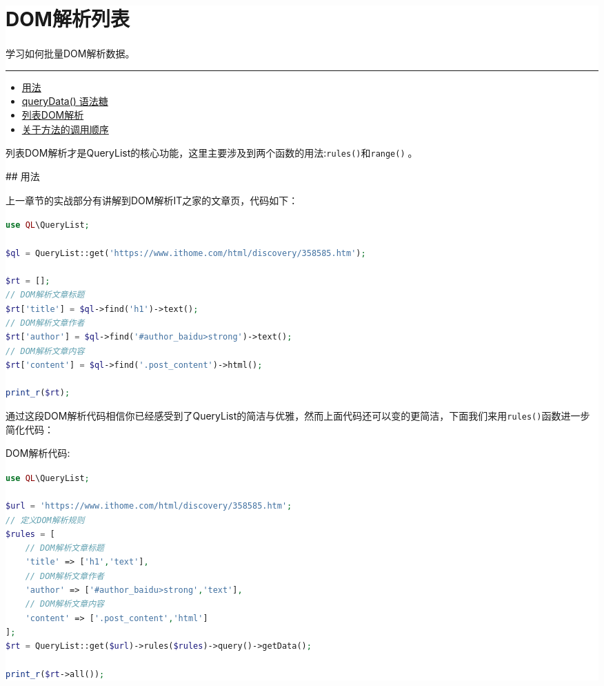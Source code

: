 # DOM解析列表

学习如何批量DOM解析数据。

---
- [用法](#anchor1)
- [queryData() 语法糖](#anchor2)
- [列表DOM解析](#anchor3)
- [关于方法的调用顺序](#anchor4)


列表DOM解析才是QueryList的核心功能，这里主要涉及到两个函数的用法:`rules()`和`range()` 。

<a name="anchor1">
## 用法

上一章节的实战部分有讲解到DOM解析IT之家的文章页，代码如下：



```php
use QL\QueryList;

$ql = QueryList::get('https://www.ithome.com/html/discovery/358585.htm');

$rt = [];
// DOM解析文章标题
$rt['title'] = $ql->find('h1')->text();
// DOM解析文章作者
$rt['author'] = $ql->find('#author_baidu>strong')->text();
// DOM解析文章内容
$rt['content'] = $ql->find('.post_content')->html();

print_r($rt);
```

通过这段DOM解析代码相信你已经感受到了QueryList的简洁与优雅，然而上面代码还可以变的更简洁，下面我们来用`rules()`函数进一步简化代码：

<larecipe-badge type="info">DOM解析代码:</larecipe-badge>

```php
use QL\QueryList;

$url = 'https://www.ithome.com/html/discovery/358585.htm';
// 定义DOM解析规则
$rules = [
    // DOM解析文章标题
    'title' => ['h1','text'],
    // DOM解析文章作者
    'author' => ['#author_baidu>strong','text'],
    // DOM解析文章内容
    'content' => ['.post_content','html']
];
$rt = QueryList::get($url)->rules($rules)->query()->getData();

print_r($rt->all());
```
